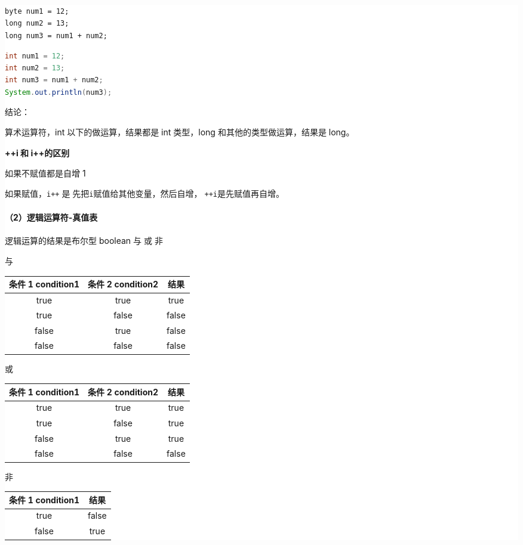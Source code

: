 ```text
byte num1 = 12;
long num2 = 13;
long num3 = num1 + num2;
```

```java
int num1 = 12;
int num2 = 13;
int num3 = num1 + num2;
System.out.println(num3);
```

结论：

算术运算符，int 以下的做运算，结果都是 int 类型，long 和其他的类型做运算，结果是 long。

**++i 和 i++的区别**

如果不赋值都是自增 1

如果赋值，`i++` 是 先把`i`赋值给其他变量，然后自增， `++i`是先赋值再自增。

#### （2）逻辑运算符-真值表

逻辑运算的结果是布尔型 boolean 与 或 非

与

| 条件 1 condition1 | 条件 2 condition2 | 结果  |
| :---------------: | :---------------: | :---: |
|       true        |       true        | true  |
|       true        |       false       | false |
|       false       |       true        | false |
|       false       |       false       | false |

或

| 条件 1 condition1 | 条件 2 condition2 | 结果  |
| :---------------: | :---------------: | :---: |
|       true        |       true        | true  |
|       true        |       false       | true  |
|       false       |       true        | true  |
|       false       |       false       | false |

非

| 条件 1 condition1 | 结果  |
| :---------------: | :---: |
|       true        | false |
|       false       | true  |
